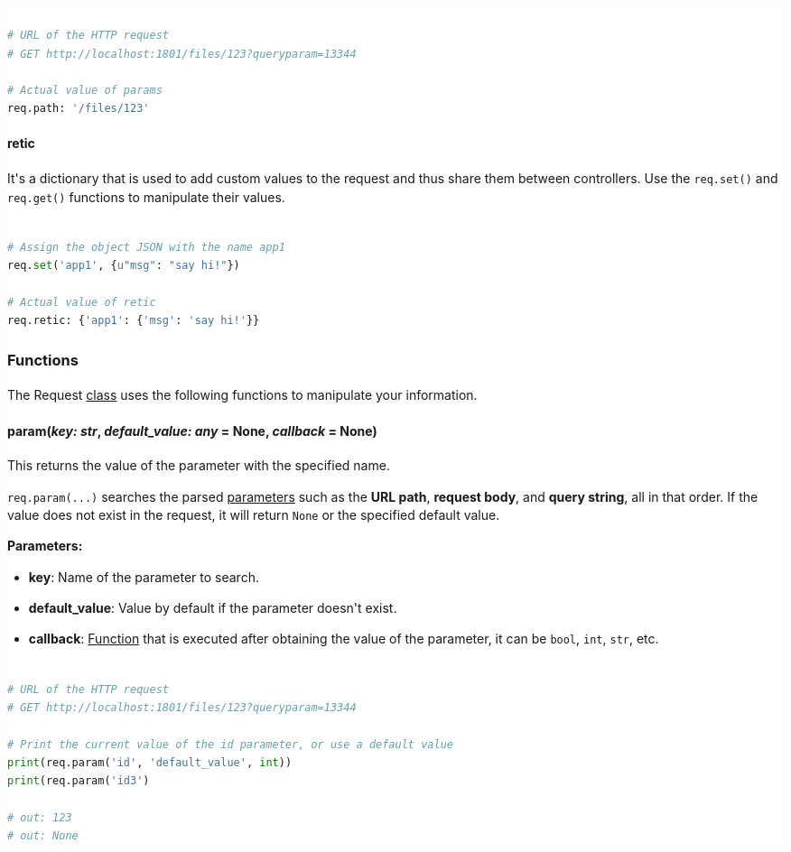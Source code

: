 ```python

# URL of the HTTP request
# GET http://localhost:1801/files/123?queryparam=13344

# Actual value of params
req.path: '/files/123'

```

#### retic

It's a dictionary that is used to add custom values to the request and thus share them between controllers. Use the `req.set()` and `req.get()` functions to manipulate their values.

```python

# Assign the object JSON with the name app1
req.set('app1', {u"msg": "say hi!"})

# Actual value of retic
req.retic: {'app1': {'msg': 'say hi!'}}

```

### Functions

The Request [class](https://retic.land/manual/glossary#class "Glosary of Terms") uses the following functions to manipulate your information.

#### param(_key: str_, _default_value: any_ = None, _callback_ = None)

This returns the value of the parameter with the specified name.

`req.param(...)` searches the parsed [parameters](https://retic.land/manual/glossary#parameters "Glosary of Terms") such as the **URL path**, **request body**, and **query string**, all in that order. If the value does not exist in the request, it will return `None` or the specified default value.

**Parameters:**

- **key**: Name of the parameter to search.

- **default_value**: Value by default if the parameter doesn't exist.

- **callback**: [Function](https://retic.land/manual/glossary#function "Glosary of Terms") that is executed after obtaining the value of the parameter, it can be `bool`, `int`, `str`, etc.

```python

# URL of the HTTP request
# GET http://localhost:1801/files/123?queryparam=13344

# Print the current value of the id parameter, or use a default value
print(req.param('id', 'default_value', int))
print(req.param('id3')

# out: 123
# out: None

```
